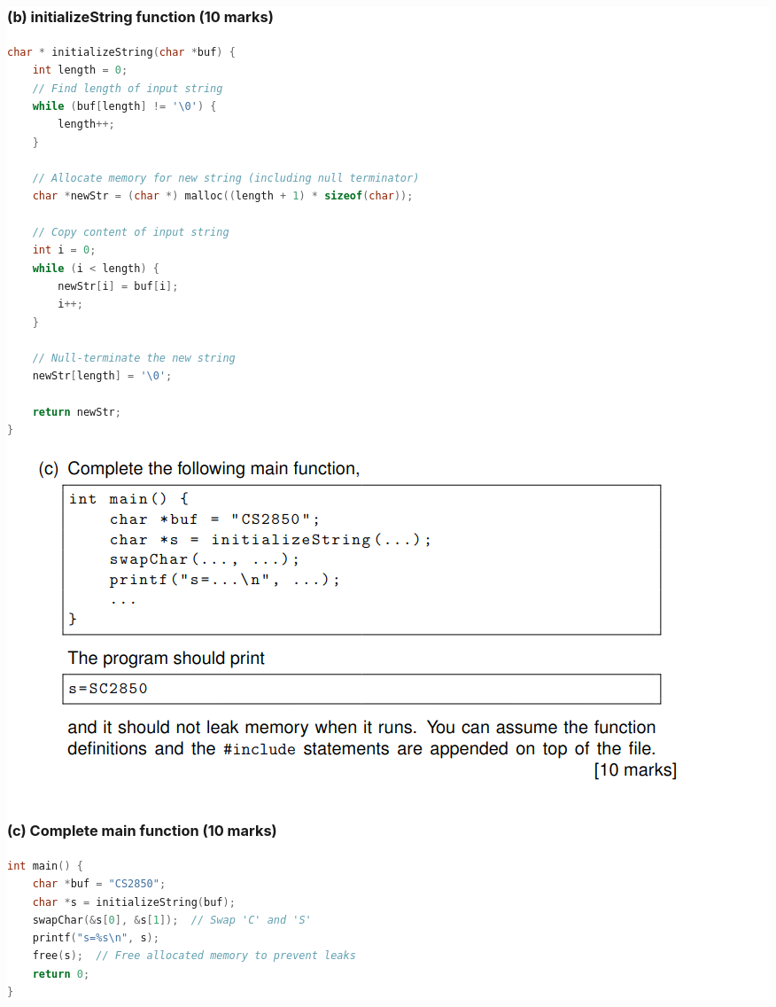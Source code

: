 ### (b) initializeString function (10 marks)
```c
char * initializeString(char *buf) {
    int length = 0;
    // Find length of input string
    while (buf[length] != '\0') {
        length++;
    }
    
    // Allocate memory for new string (including null terminator)
    char *newStr = (char *) malloc((length + 1) * sizeof(char));
    
    // Copy content of input string
    int i = 0;
    while (i < length) {
        newStr[i] = buf[i];
        i++;
    }
    
    // Null-terminate the new string
    newStr[length] = '\0';
    
    return newStr;
}
```
![img_54.png](img_54.png)
### (c) Complete main function (10 marks)
```c
int main() {
    char *buf = "CS2850";
    char *s = initializeString(buf);
    swapChar(&s[0], &s[1]);  // Swap 'C' and 'S'
    printf("s=%s\n", s);
    free(s);  // Free allocated memory to prevent leaks
    return 0;
}
```
